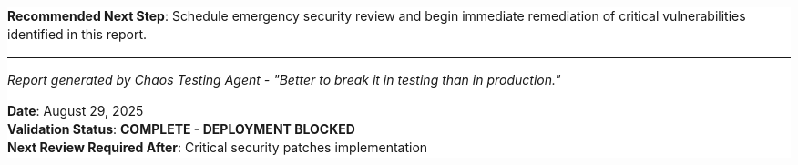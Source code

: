 **Recommended Next Step**: Schedule emergency security review and begin immediate remediation of critical vulnerabilities identified in this report.

---

*Report generated by Chaos Testing Agent - "Better to break it in testing than in production."*

**Date**: August 29, 2025  
**Validation Status**: **COMPLETE - DEPLOYMENT BLOCKED**  
**Next Review Required After**: Critical security patches implementation